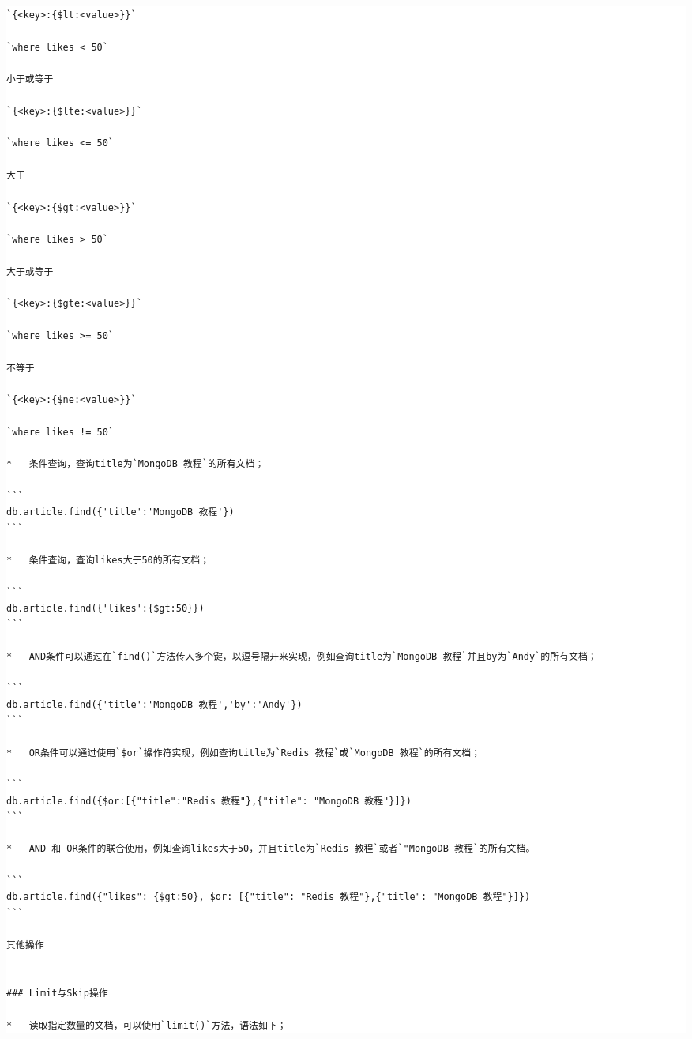 ``````
`{<key>:{$lt:<value>}}`

`where likes < 50`

小于或等于

`{<key>:{$lte:<value>}}`

`where likes <= 50`

大于

`{<key>:{$gt:<value>}}`

`where likes > 50`

大于或等于

`{<key>:{$gte:<value>}}`

`where likes >= 50`

不等于

`{<key>:{$ne:<value>}}`

`where likes != 50`

*   条件查询，查询title为`MongoDB 教程`的所有文档；

```
db.article.find({'title':'MongoDB 教程'})
```

*   条件查询，查询likes大于50的所有文档；

```
db.article.find({'likes':{$gt:50}})
```

*   AND条件可以通过在`find()`方法传入多个键，以逗号隔开来实现，例如查询title为`MongoDB 教程`并且by为`Andy`的所有文档；

```
db.article.find({'title':'MongoDB 教程','by':'Andy'})
```

*   OR条件可以通过使用`$or`操作符实现，例如查询title为`Redis 教程`或`MongoDB 教程`的所有文档；

```
db.article.find({$or:[{"title":"Redis 教程"},{"title": "MongoDB 教程"}]})
```

*   AND 和 OR条件的联合使用，例如查询likes大于50，并且title为`Redis 教程`或者`"MongoDB 教程`的所有文档。

```
db.article.find({"likes": {$gt:50}, $or: [{"title": "Redis 教程"},{"title": "MongoDB 教程"}]})
```

其他操作
----

### Limit与Skip操作

*   读取指定数量的文档，可以使用`limit()`方法，语法如下；

``````